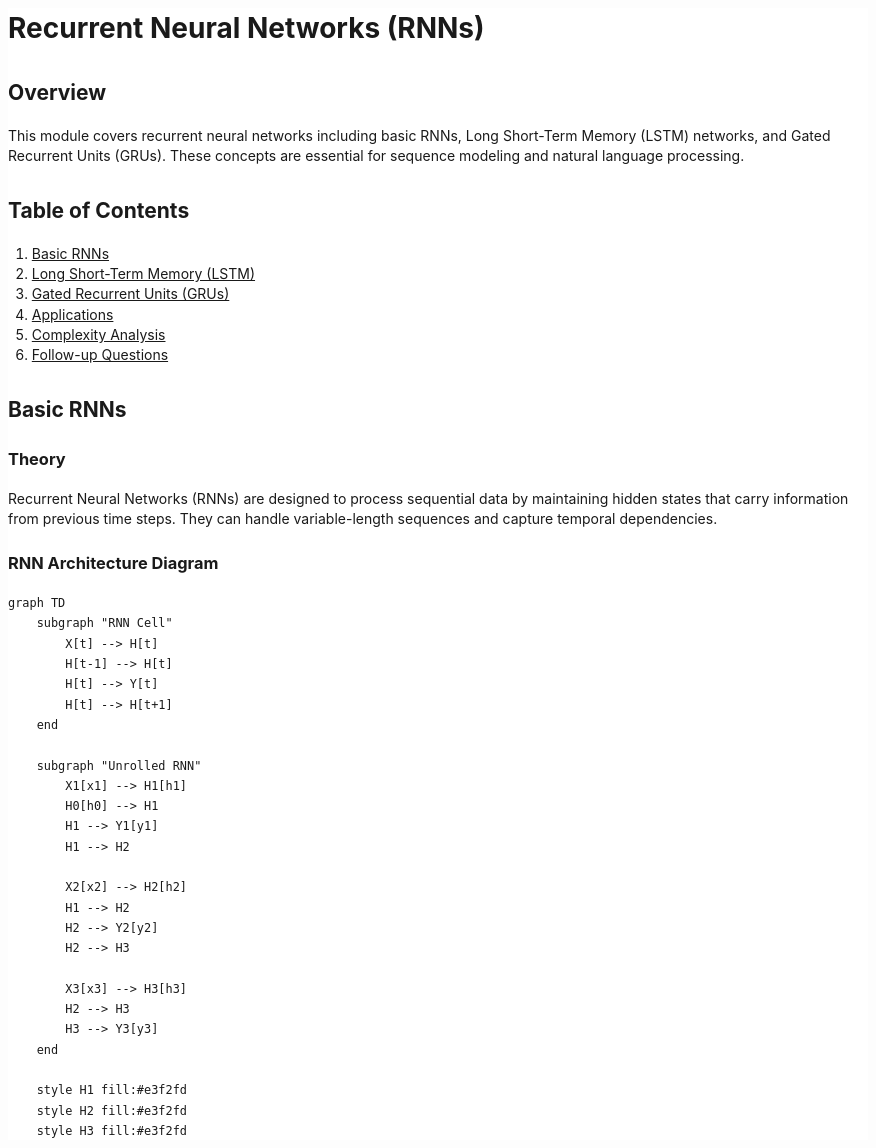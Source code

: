 # Recurrent Neural Networks (RNNs)

## Overview

This module covers recurrent neural networks including basic RNNs, Long Short-Term Memory (LSTM) networks, and Gated Recurrent Units (GRUs). These concepts are essential for sequence modeling and natural language processing.

## Table of Contents

1. [Basic RNNs](#basic-rnns)
2. [Long Short-Term Memory (LSTM)](#long-short-term-memory-lstm)
3. [Gated Recurrent Units (GRUs)](#gated-recurrent-units-grus)
4. [Applications](#applications)
5. [Complexity Analysis](#complexity-analysis)
6. [Follow-up Questions](#follow-up-questions)

## Basic RNNs

### Theory

Recurrent Neural Networks (RNNs) are designed to process sequential data by maintaining hidden states that carry information from previous time steps. They can handle variable-length sequences and capture temporal dependencies.

### RNN Architecture Diagram

```mermaid
graph TD
    subgraph "RNN Cell"
        X[t] --> H[t]
        H[t-1] --> H[t]
        H[t] --> Y[t]
        H[t] --> H[t+1]
    end
    
    subgraph "Unrolled RNN"
        X1[x1] --> H1[h1]
        H0[h0] --> H1
        H1 --> Y1[y1]
        H1 --> H2
        
        X2[x2] --> H2[h2]
        H1 --> H2
        H2 --> Y2[y2]
        H2 --> H3
        
        X3[x3] --> H3[h3]
        H2 --> H3
        H3 --> Y3[y3]
    end
    
    style H1 fill:#e3f2fd
    style H2 fill:#e3f2fd
    style H3 fill:#e3f2fd
```
